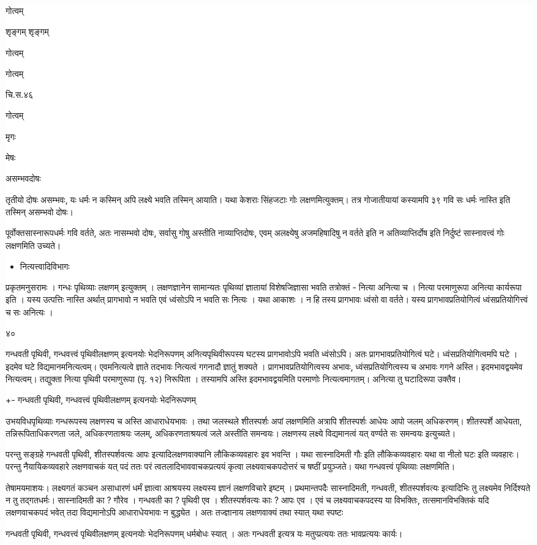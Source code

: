गोत्वम् 

शृङ्गम् शृङ्गम् 

गोत्वम् 

गोत्वम् 

चि.स.४६ 

गोत्वम् 

मृगः 

मेषः 

असम्भवदोषः 

तृतीयो दोषः असम्भवः, यः धर्मः न कस्मिन् अपि लक्ष्ये भवति तस्मिन् आयाति। यथा केशराः सिंहजटाः गोः लक्षणमित्युक्तम्। तत्र गोजातीयायां कस्यामपि ३९ गवि सः धर्मः नास्ति इति तस्मिन् असम्भवो दोषः। 

पूर्वोक्तसास्नारूपधर्मः गवि वर्तते, अतः नासम्भवो दोषः, सर्वासु गोषु अस्तीति नाव्याप्तिदोषः, एवम् अलक्ष्येषु अजमहिषादिषु न वर्तते इति न अतिव्याप्तिर्दोष इति निर्दुष्टं सास्नावत्त्वं गोः लक्षणमिति उच्यते। 

* नित्यत्त्वादिविभागः 

प्रकृतमनुसरामः । गन्धः पृथिव्याः लक्षणम् इत्युक्तम् । लक्षणज्ञानेन सामान्यतः पृथिव्यां ज्ञातायां विशेषजिज्ञासा भवति तत्रोक्तं - नित्या अनित्या च । नित्या परमाणुरूपा अनित्या कार्यरूपा इति । यस्य उत्पत्तिः नास्ति अर्थात् प्रागभावो न भवति एवं ध्वंसोऽपि न भवति सः नित्यः । यथा आकाशः । न हि तस्य प्रागभावः ध्वंसो वा वर्तते। यस्य प्रागभावप्रतियोगित्वं ध्वंसप्रतियोगित्त्वं च सः अनित्यः । 

४० 

गन्धवती पृथिवी, गन्धवत्त्वं पृथिवीलक्षणम् इत्यनयोः भेदनिरूपणम् अनित्यपृथिवीरूपस्य घटस्य प्रागभावोऽपि भवति ध्वंसोऽपि। अतः प्रागभावप्रतियोगित्वं घटे। ध्वंसप्रतियोगित्वमपि घटे । इदमेव घटे विद्यमानमनित्यत्वम्। एवमनित्यत्वे ज्ञाते तदभावः नित्यत्वं गगनादौ ज्ञातुं शक्यते । प्रागभावप्रतियोगित्वस्य अभावः, ध्वंसप्रतियोगित्वस्य च अभावः गगने अस्ति। इदमभावद्वयमेव नित्यत्वम्। तद्युक्ता नित्या पृथिवी परमाणुरूपा (पृ. १२) निरूपिता । तस्यामपि अस्ति इदमभावद्वयमिति परमाणोः नित्यत्वमागतम्। अनित्या तु घटादिरूपा उक्तैव। 

+- गन्धवती पृथिवी, गन्धवत्त्वं पृथिवीलक्षणम् इत्यनयोः भेदनिरूपणम् 

उभयविधपृथिव्याः गन्धरूपस्य लक्षणस्य च अस्ति आधाराधेयभावः । तथा जलस्थले शीतस्पर्शः अपां लक्षणमिति अत्रापि शीतस्पर्शः आधेयः आपो जलम् अधिकरणम्। शीतस्पर्शे आधेयता, तन्निरूपिताधिकरणता जले, अधिकरणताश्रयः जलम्, अधिकरणताश्रयत्वं जले अस्तीति समन्वयः। लक्षणस्य लक्ष्ये विद्यमानत्वं यत् वर्ण्यते सः समन्वयः इत्युच्यते। 

परन्तु सङ्ग्रहे गन्धवती पृथिवी, शीतस्पर्शवत्यः आपः इत्यादिलक्षणवाक्यानि लौकिकव्यवहारः इव भवन्ति । यथा सास्नादिमती गौः इति लौकिकव्यवहारः यथा वा नीलो घटः इति व्यवहारः। परन्तु नैयायिकव्यवहारे लक्षणवाचकं यत् पदं ततः परं त्वतलादिभाववाचकप्रत्ययं कृत्वा लक्ष्यवाचकपदोत्तरं च षष्ठीं प्रयुञ्जते। यथा गन्धवत्त्वं पृथिव्याः लक्षणमिति। 

तेषामयमाशयः। लक्ष्यगतं कञ्चन असाधारणं धर्मं ज्ञात्वा आश्रयस्य लक्ष्यस्य ज्ञानं लक्षणविचारे इष्टम् । प्रथमान्तपदैः सास्नादिमती, गन्धवती, शीतस्पर्शवत्यः इत्यादिभिः तु लक्ष्यमेव निर्दिश्यते न तु तद्गतधर्मः। सास्नादिमती का ? गौरेव । गन्धवती का ? पृथिवी एव । शीतस्पर्शवत्यः काः ? आपः एव । एवं च लक्ष्यवाचकपदस्य या विभक्तिः, तत्समानविभक्तिकं यदि लक्षणवाचकपदं भवेत् तदा विद्यमानोऽपि आधाराधेयभावः न बुद्ध्येत । अतः तज्ज्ञानाय लक्षणवाक्यं तथा स्यात् यथा स्पष्टः 

गन्धवती पृथिवी, गन्धवत्त्वं पृथिवीलक्षणम् इत्यनयोः भेदनिरूपणम् धर्मबोधः स्यात् । अतः गन्धवती इत्यत्र यः मतुप्प्रत्ययः ततः भावप्रत्ययः कार्यः। 
